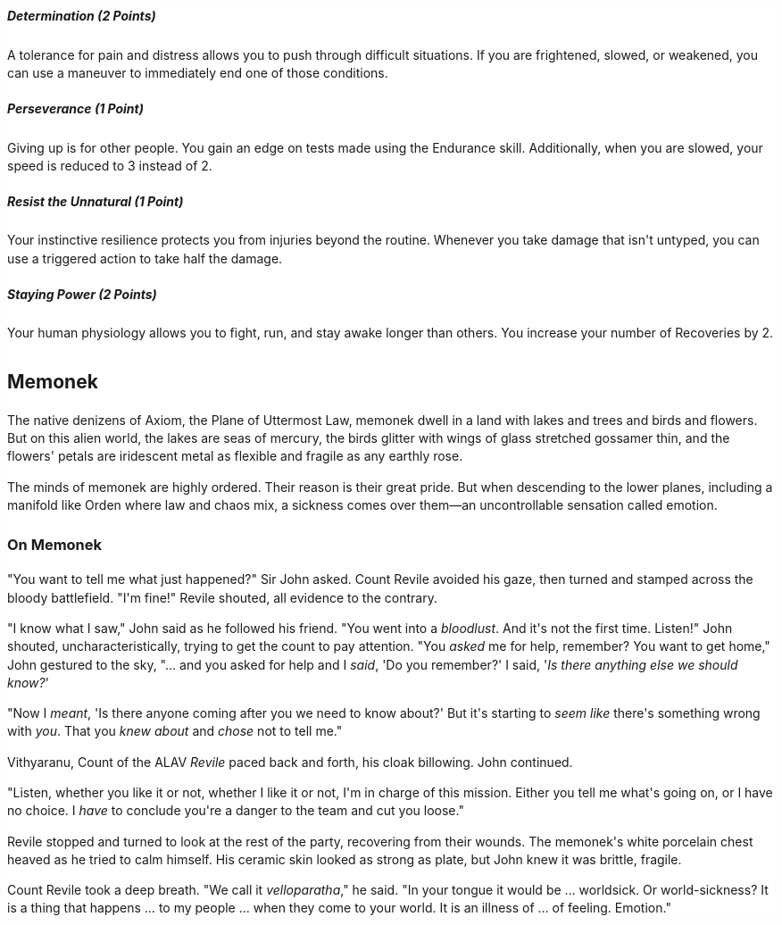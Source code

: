 ##### Determination (2 Points)

A tolerance for pain and distress allows you to push through difficult situations. If you are frightened, slowed, or weakened, you can use a maneuver to immediately end one of those conditions.

##### Perseverance (1 Point)

Giving up is for other people. You gain an edge on tests made using the Endurance skill. Additionally, when you are slowed, your speed is reduced to 3 instead of 2.

##### Resist the Unnatural (1 Point)

Your instinctive resilience protects you from injuries beyond the routine. Whenever you take damage that isn't untyped, you can use a triggered action to take half the damage.

##### Staying Power (2 Points)

Your human physiology allows you to fight, run, and stay awake longer than others. You increase your number of Recoveries by 2.

## Memonek

The native denizens of Axiom, the Plane of Uttermost Law, memonek dwell in a land with lakes and trees and birds and flowers. But on this alien world, the lakes are seas of mercury, the birds glitter with wings of glass stretched gossamer thin, and the flowers' petals are iridescent metal as flexible and fragile as any earthly rose.

The minds of memonek are highly ordered. Their reason is their great pride. But when descending to the lower planes, including a manifold like Orden where law and chaos mix, a sickness comes over them—an uncontrollable sensation called emotion.

### On Memonek

"You want to tell me what just happened?" Sir John asked. Count Revile avoided his gaze, then turned and stamped across the bloody battlefield. "I'm fine!" Revile shouted, all evidence to the contrary.

"I know what I saw," John said as he followed his friend. "You went into a *bloodlust*. And it's not the first time. Listen!" John shouted, uncharacteristically, trying to get the count to pay attention. "You *asked* me for help, remember? You want to get home," John gestured to the sky, "… and you asked for help and I *said*, 'Do you remember?' I said, '*Is there anything else we should know?*'

"Now I *meant*, 'Is there anyone coming after you we need to know about?' But it's starting to *seem like* there's something wrong with *you*. That you *knew about* and *chose* not to tell me."

Vithyaranu, Count of the ALAV *Revile* paced back and forth, his cloak billowing. John continued.

"Listen, whether you like it or not, whether I like it or not, I'm in charge of this mission. Either you tell me what's going on, or I have no choice. I *have* to conclude you're a danger to the team and cut you loose."

Revile stopped and turned to look at the rest of the party, recovering from their wounds. The memonek's white porcelain chest heaved as he tried to calm himself. His ceramic skin looked as strong as plate, but John knew it was brittle, fragile.

Count Revile took a deep breath. "We call it *velloparatha*," he said. "In your tongue it would be … worldsick. Or world-sickness? It is a thing that happens … to my people … when they come to your world. It is an illness of … of feeling. Emotion."
